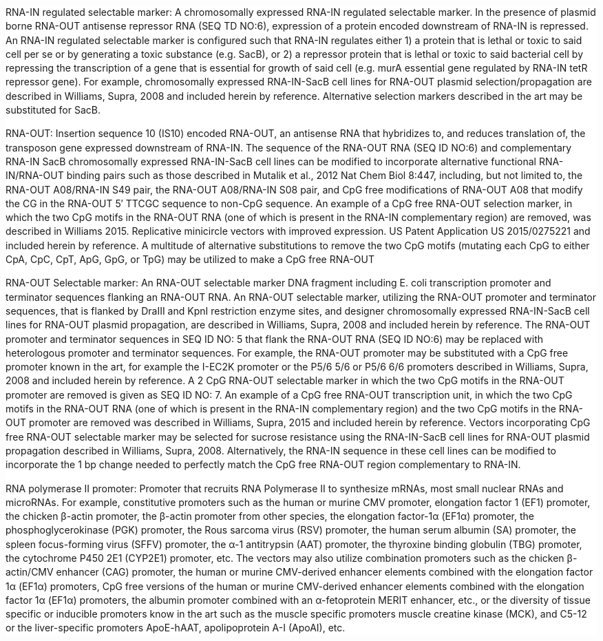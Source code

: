 RNA-IN regulated selectable marker: A chromosomally expressed RNA-IN regulated selectable marker. In the presence of plasmid borne RNA-OUT antisense repressor RNA (SEQ TD NO:6), expression of a protein encoded downstream of RNA-IN is repressed. An RNA-IN regulated selectable marker is configured such that RNA-IN regulates either 1) a protein that is lethal or toxic to said cell per se or by generating a toxic substance (e.g. SacB), or 2) a repressor protein that is lethal or toxic to said bacterial cell by repressing the transcription of a gene that is essential for growth of said cell (e.g. murA essential gene regulated by RNA-IN tetR repressor gene). For example, chromosomally expressed RNA-IN-SacB cell lines for RNA-OUT plasmid selection/propagation are described in Williams, Supra, 2008 and included herein by reference. Alternative selection markers described in the art may be substituted for SacB.

RNA-OUT: Insertion sequence 10 (IS10) encoded RNA-OUT, an antisense RNA that hybridizes to, and reduces translation of, the transposon gene expressed downstream of RNA-IN. The sequence of the RNA-OUT RNA (SEQ ID NO:6) and complementary RNA-IN SacB chromosomally expressed RNA-IN-SacB cell lines can be modified to incorporate alternative functional RNA-IN/RNA-OUT binding pairs such as those described in Mutalik et al., 2012 Nat Chem Biol 8:447, including, but not limited to, the RNA-OUT A08/RNA-IN S49 pair, the RNA-OUT A08/RNA-IN S08 pair, and CpG free modifications of RNA-OUT A08 that modify the CG in the RNA-OUT 5′ TTCGC sequence to non-CpG sequence. An example of a CpG free RNA-OUT selection marker, in which the two CpG motifs in the RNA-OUT RNA (one of which is present in the RNA-IN complementary region) are removed, was described in Williams 2015. Replicative minicircle vectors with improved expression. US Patent Application US 2015/0275221 and included herein by reference. A multitude of alternative substitutions to remove the two CpG motifs (mutating each CpG to either CpA, CpC, CpT, ApG, GpG, or TpG) may be utilized to make a CpG free RNA-OUT

RNA-OUT Selectable marker: An RNA-OUT selectable marker DNA fragment including E. coli transcription promoter and terminator sequences flanking an RNA-OUT RNA. An RNA-OUT selectable marker, utilizing the RNA-OUT promoter and terminator sequences, that is flanked by DraIII and KpnI restriction enzyme sites, and designer chromosomally expressed RNA-IN-SacB cell lines for RNA-OUT plasmid propagation, are described in Williams, Supra, 2008 and included herein by reference. The RNA-OUT promoter and terminator sequences in SEQ ID NO: 5 that flank the RNA-OUT RNA (SEQ ID NO:6) may be replaced with heterologous promoter and terminator sequences. For example, the RNA-OUT promoter may be substituted with a CpG free promoter known in the art, for example the I-EC2K promoter or the P5/6 5/6 or P5/6 6/6 promoters described in Williams, Supra, 2008 and included herein by reference. A 2 CpG RNA-OUT selectable marker in which the two CpG motifs in the RNA-OUT promoter are removed is given as SEQ ID NO: 7. An example of a CpG free RNA-OUT transcription unit, in which the two CpG motifs in the RNA-OUT RNA (one of which is present in the RNA-IN complementary region) and the two CpG motifs in the RNA-OUT promoter are removed was described in Williams, Supra, 2015 and included herein by reference. Vectors incorporating CpG free RNA-OUT selectable marker may be selected for sucrose resistance using the RNA-IN-SacB cell lines for RNA-OUT plasmid propagation described in Williams, Supra, 2008. Alternatively, the RNA-IN sequence in these cell lines can be modified to incorporate the 1 bp change needed to perfectly match the CpG free RNA-OUT region complementary to RNA-IN.

RNA polymerase II promoter: Promoter that recruits RNA Polymerase II to synthesize mRNAs, most small nuclear RNAs and microRNAs. For example, constitutive promoters such as the human or murine CMV promoter, elongation factor 1 (EF1) promoter, the chicken β-actin promoter, the β-actin promoter from other species, the elongation factor-1α (EF1α) promoter, the phosphoglycerokinase (PGK) promoter, the Rous sarcoma virus (RSV) promoter, the human serum albumin (SA) promoter, the spleen focus-forming virus (SFFV) promoter, the α-1 antitrypsin (AAT) promoter, the thyroxine binding globulin (TBG) promoter, the cytochrome P450 2E1 (CYP2E1) promoter, etc. The vectors may also utilize combination promoters such as the chicken β-actin/CMV enhancer (CAG) promoter, the human or murine CMV-derived enhancer elements combined with the elongation factor 1α (EF1α) promoters, CpG free versions of the human or murine CMV-derived enhancer elements combined with the elongation factor 1α (EF1α) promoters, the albumin promoter combined with an α-fetoprotein MERIT enhancer, etc., or the diversity of tissue specific or inducible promoters know in the art such as the muscle specific promoters muscle creatine kinase (MCK), and C5-12 or the liver-specific promoters ApoE-hAAT, apolipoprotein A-I (ApoAI), etc.
